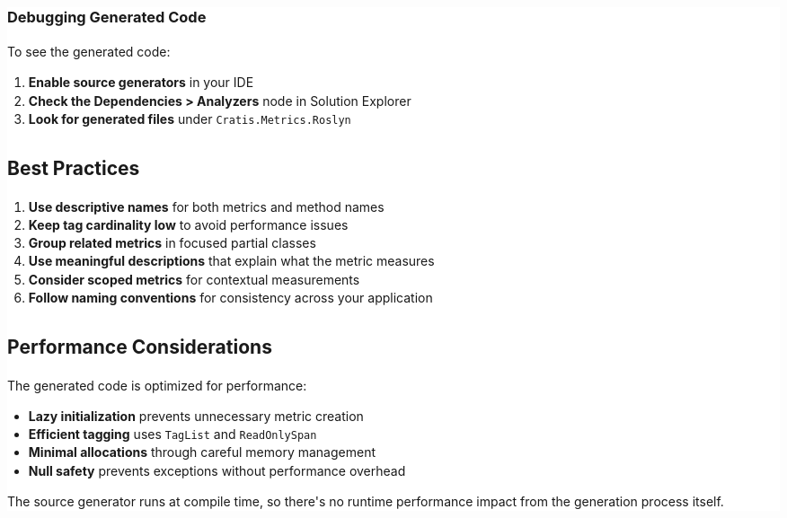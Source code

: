 ### Debugging Generated Code

To see the generated code:

1. **Enable source generators** in your IDE
2. **Check the Dependencies > Analyzers** node in Solution Explorer
3. **Look for generated files** under `Cratis.Metrics.Roslyn`

## Best Practices

1. **Use descriptive names** for both metrics and method names
2. **Keep tag cardinality low** to avoid performance issues  
3. **Group related metrics** in focused partial classes
4. **Use meaningful descriptions** that explain what the metric measures
5. **Consider scoped metrics** for contextual measurements
6. **Follow naming conventions** for consistency across your application

## Performance Considerations

The generated code is optimized for performance:

- **Lazy initialization** prevents unnecessary metric creation
- **Efficient tagging** uses `TagList` and `ReadOnlySpan`
- **Minimal allocations** through careful memory management
- **Null safety** prevents exceptions without performance overhead

The source generator runs at compile time, so there's no runtime performance impact from the generation process itself.
